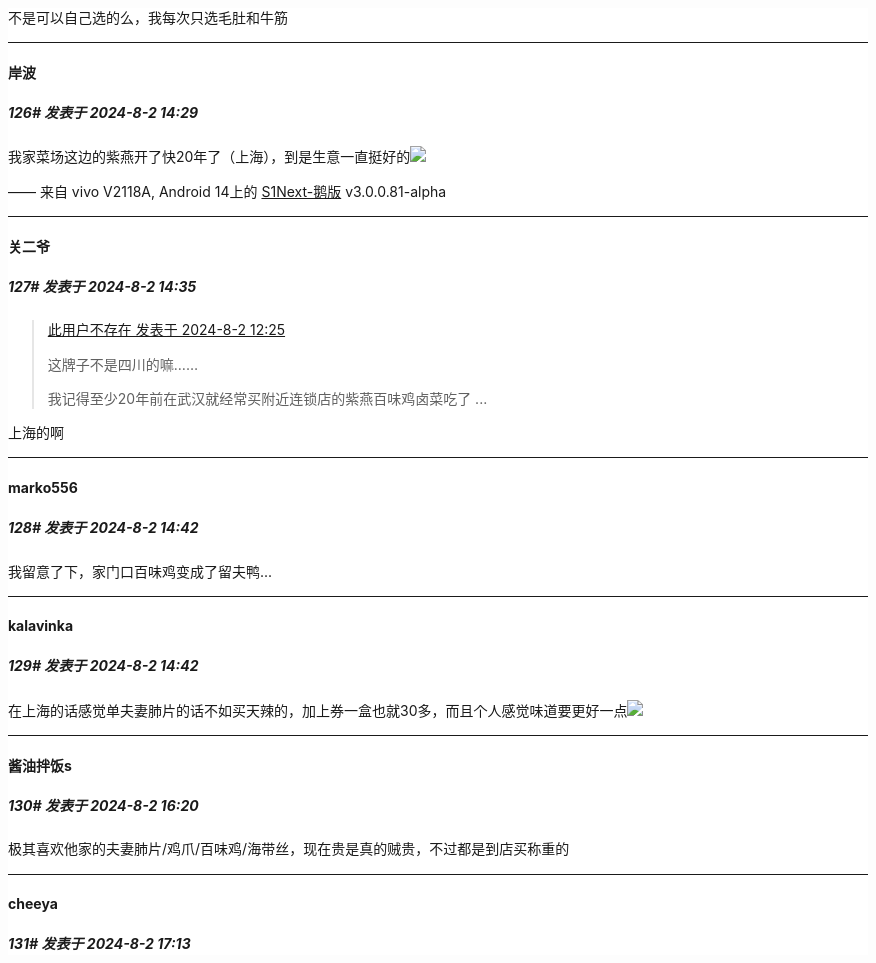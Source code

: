 不是可以自己选的么，我每次只选毛肚和牛筋


*****

####  岸波  
##### 126#       发表于 2024-8-2 14:29

我家菜场这边的紫燕开了快20年了（上海），到是生意一直挺好的<img src="https://static.saraba1st.com/image/smiley/face2017/009.gif" referrerpolicy="no-referrer">

—— 来自 vivo V2118A, Android 14上的 [S1Next-鹅版](https://github.com/ykrank/S1-Next/releases) v3.0.0.81-alpha


*****

####  关二爷  
##### 127#       发表于 2024-8-2 14:35

<blockquote><a href="httphttps://bbs.saraba1st.com/2b/forum.php?mod=redirect&amp;goto=findpost&amp;pid=65773581&amp;ptid=2193589" target="_blank">此用户不存在 发表于 2024-8-2 12:25</a>

这牌子不是四川的嘛……

我记得至少20年前在武汉就经常买附近连锁店的紫燕百味鸡卤菜吃了 ...</blockquote>
上海的啊


*****

####  marko556  
##### 128#       发表于 2024-8-2 14:42

我留意了下，家门口百味鸡变成了留夫鸭...

*****

####  kalavinka  
##### 129#       发表于 2024-8-2 14:42

在上海的话感觉单夫妻肺片的话不如买天辣的，加上券一盒也就30多，而且个人感觉味道要更好一点<img src="https://static.saraba1st.com/image/smiley/face2017/029.png" referrerpolicy="no-referrer">


*****

####  酱油拌饭s  
##### 130#       发表于 2024-8-2 16:20

极其喜欢他家的夫妻肺片/鸡爪/百味鸡/海带丝，现在贵是真的贼贵，不过都是到店买称重的


*****

####  cheeya  
##### 131#       发表于 2024-8-2 17:13
